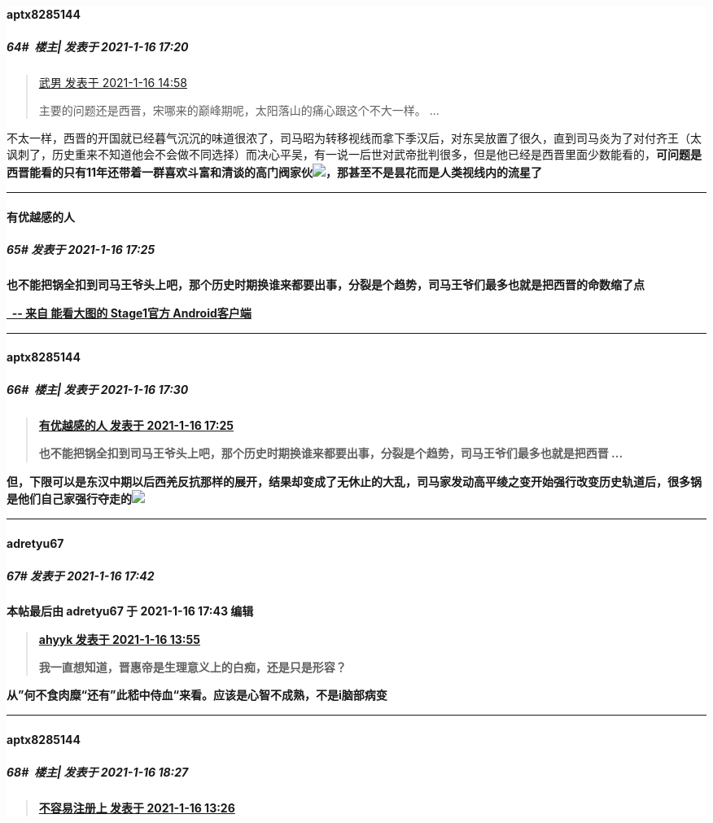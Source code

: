 ####  aptx8285144  
##### 64#         楼主| 发表于 2021-1-16 17:20


<blockquote><a href="httphttps://bbs.saraba1st.com/2b/forum.php?mod=redirect&amp;goto=findpost&amp;pid=50052325&amp;ptid=1983044" target="_blank">武男 发表于 2021-1-16 14:58</a>

主要的问题还是西晋，宋哪来的巅峰期呢，太阳落山的痛心跟这个不大一样。 ...</blockquote>
不太一样，西晋的开国就已经暮气沉沉的味道很浓了，司马昭为转移视线而拿下季汉后，对东吴放置了很久，直到司马炎为了对付齐王（太讽刺了，历史重来不知道他会不会做不同选择）而决心平吴，有一说一后世对武帝批判很多，但是他已经是西晋里面少数能看的，<strong>可问题是西晋能看的只有11年还带着一群喜欢斗富和清谈的高门阀家伙<img src="https://static.saraba1st.com/image/smiley/face2017/068.png" referrerpolicy="no-referrer">，那甚至不是昙花而是人类视线内的流星了


-----

####  有优越感的人  
##### 65#       发表于 2021-1-16 17:25


也不能把锅全扣到司马王爷头上吧，那个历史时期换谁来都要出事，分裂是个趋势，司马王爷们最多也就是把西晋的命数缩了点

[  -- 来自 能看大图的 Stage1官方 Android客户端](https://www.coolapk.com/apk/140634)


-----

####  aptx8285144  
##### 66#         楼主| 发表于 2021-1-16 17:30


<blockquote><a href="httphttps://bbs.saraba1st.com/2b/forum.php?mod=redirect&amp;goto=findpost&amp;pid=50053516&amp;ptid=1983044" target="_blank">有优越感的人 发表于 2021-1-16 17:25</a>

也不能把锅全扣到司马王爷头上吧，那个历史时期换谁来都要出事，分裂是个趋势，司马王爷们最多也就是把西晋 ...</blockquote>
但，下限可以是东汉中期以后西羌反抗那样的展开，结果却变成了无休止的大乱，司马家发动高平绫之变开始强行改变历史轨道后，很多锅是他们自己家强行夺走的<img src="https://static.saraba1st.com/image/smiley/face2017/064.png" referrerpolicy="no-referrer">


-----

####  adretyu67  
##### 67#       发表于 2021-1-16 17:42


 本帖最后由 adretyu67 于 2021-1-16 17:43 编辑 
<blockquote><a href="httphttps://bbs.saraba1st.com/2b/forum.php?mod=redirect&amp;goto=findpost&amp;pid=50051899&amp;ptid=1983044" target="_blank">ahyyk 发表于 2021-1-16 13:55</a>

我一直想知道，晋惠帝是生理意义上的白痴，还是只是形容？</blockquote>
从”何不食肉糜“还有”此嵇中侍血“来看。应该是心智不成熟，不是i脑部病变


-----

####  aptx8285144  
##### 68#         楼主| 发表于 2021-1-16 18:27


<blockquote><a href="httphttps://bbs.saraba1st.com/2b/forum.php?mod=redirect&amp;goto=findpost&amp;pid=50051669&amp;ptid=1983044" target="_blank">不容易注册上 发表于 2021-1-16 13:26</a>
